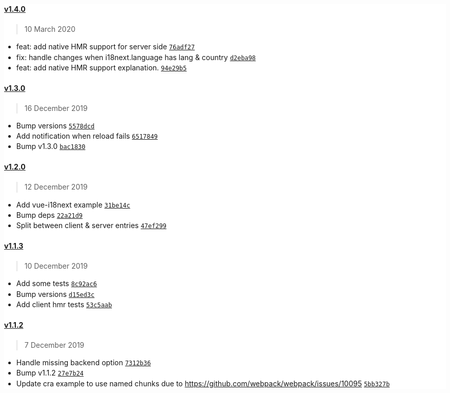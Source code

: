 #### [v1.4.0](https://github.com/felixmosh/i18next-hmr/compare/v1.3.0...v1.4.0)

> 10 March 2020

- feat: add native HMR support for server side [`76adf27`](https://github.com/felixmosh/i18next-hmr/commit/76adf2773cfdc535c322eb299588aef9a75051b2)
- fix: handle changes when i18next.language has lang & country [`d2eba98`](https://github.com/felixmosh/i18next-hmr/commit/d2eba982628cae700e9102285bae700985f79d56)
- feat: add native HMR support explanation. [`94e29b5`](https://github.com/felixmosh/i18next-hmr/commit/94e29b56b8b608fd8069f9b07a94d11d657c95dd)

#### [v1.3.0](https://github.com/felixmosh/i18next-hmr/compare/v1.2.0...v1.3.0)

> 16 December 2019

- Bump versions [`5578dcd`](https://github.com/felixmosh/i18next-hmr/commit/5578dcdc3135b2ff8476701602855060ef65313b)
- Add notification when reload fails [`6517849`](https://github.com/felixmosh/i18next-hmr/commit/651784968f3f6f7f87517e6c9e1a708963ea2d89)
- Bump v1.3.0 [`bac1830`](https://github.com/felixmosh/i18next-hmr/commit/bac1830a8dd3a1741261500aaff61f218192d018)

#### [v1.2.0](https://github.com/felixmosh/i18next-hmr/compare/v1.1.3...v1.2.0)

> 12 December 2019

- Add vue-i18next example [`31be14c`](https://github.com/felixmosh/i18next-hmr/commit/31be14c9c7153bb5f375acf139de0717938cd726)
- Bump deps [`22a21d9`](https://github.com/felixmosh/i18next-hmr/commit/22a21d9803b4fc2b77990d16ada63e6f48990ac6)
- Split between client & server entries [`47ef299`](https://github.com/felixmosh/i18next-hmr/commit/47ef299b50a543e4e2103b552e7ba73472aaa690)

#### [v1.1.3](https://github.com/felixmosh/i18next-hmr/compare/v1.1.2...v1.1.3)

> 10 December 2019

- Add some tests [`8c92ac6`](https://github.com/felixmosh/i18next-hmr/commit/8c92ac69f3f8b8ce37a4fc08b79f41c7254d61cd)
- Bump versions [`d15ed3c`](https://github.com/felixmosh/i18next-hmr/commit/d15ed3c1a1b1f62075e6ad3fd5bade18e4835b7b)
- Add client hmr tests [`53c5aab`](https://github.com/felixmosh/i18next-hmr/commit/53c5aab3d43f99dda1971367a078d65cbb552e52)

#### [v1.1.2](https://github.com/felixmosh/i18next-hmr/compare/v1.1.1...v1.1.2)

> 7 December 2019

- Handle missing backend option [`7312b36`](https://github.com/felixmosh/i18next-hmr/commit/7312b36de6fdaaa08549395764a09d66725706b0)
- Bump v1.1.2 [`27e7b24`](https://github.com/felixmosh/i18next-hmr/commit/27e7b248ed0b44f440f2ecd0212263cf9ba16b53)
- Update cra example to use named chunks due to https://github.com/webpack/webpack/issues/10095 [`5bb327b`](https://github.com/felixmosh/i18next-hmr/commit/5bb327b3e1bdc1a8e7a7242b9e9a96a805f66ab7)
